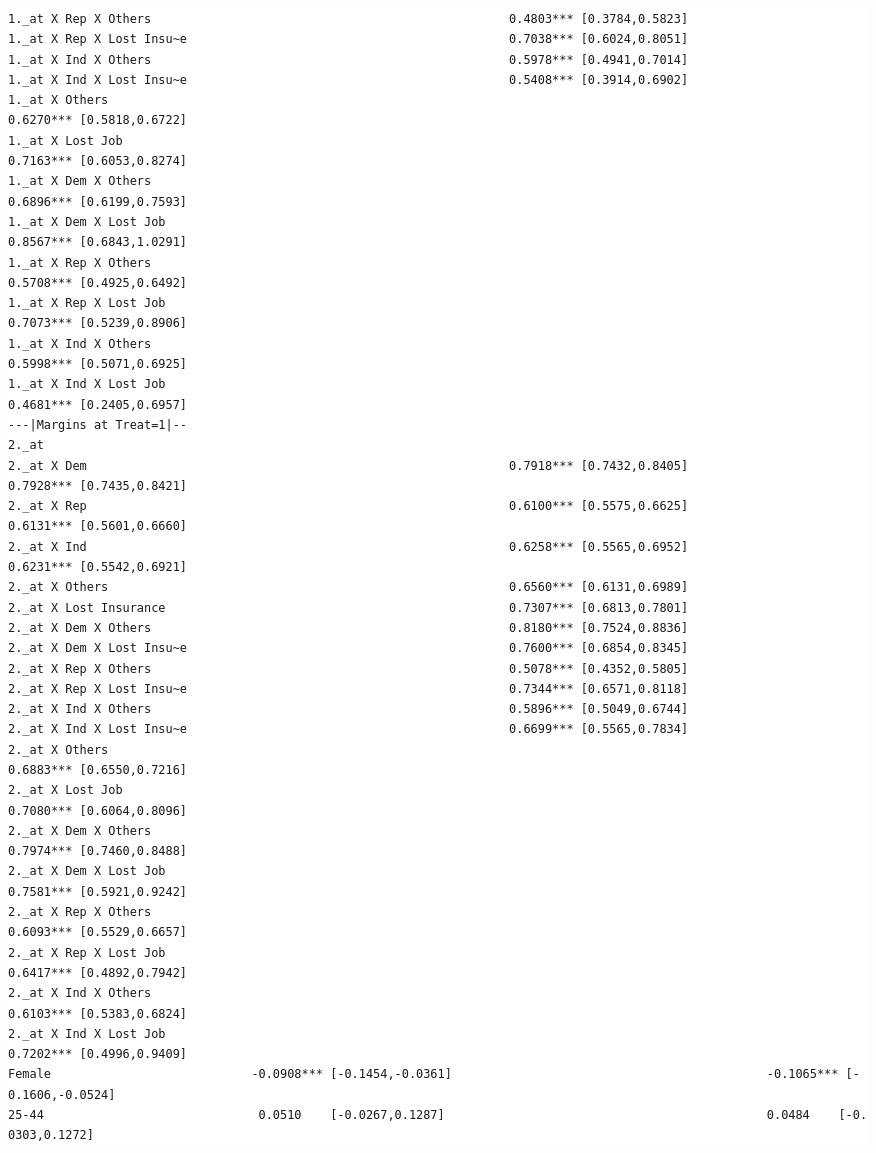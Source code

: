     1._at X Rep X Others                                                  0.4803*** [0.3784,0.5823]                                                                      
    1._at X Rep X Lost Insu~e                                             0.7038*** [0.6024,0.8051]                                                                      
    1._at X Ind X Others                                                  0.5978*** [0.4941,0.7014]                                                                      
    1._at X Ind X Lost Insu~e                                             0.5408*** [0.3914,0.6902]                                                                      
    1._at X Others                                                                                                                              0.6270*** [0.5818,0.6722]
    1._at X Lost Job                                                                                                                            0.7163*** [0.6053,0.8274]
    1._at X Dem X Others                                                                                                                        0.6896*** [0.6199,0.7593]
    1._at X Dem X Lost Job                                                                                                                      0.8567*** [0.6843,1.0291]
    1._at X Rep X Others                                                                                                                        0.5708*** [0.4925,0.6492]
    1._at X Rep X Lost Job                                                                                                                      0.7073*** [0.5239,0.8906]
    1._at X Ind X Others                                                                                                                        0.5998*** [0.5071,0.6925]
    1._at X Ind X Lost Job                                                                                                                      0.4681*** [0.2405,0.6957]
    ---|Margins at Treat=1|--                                                                                                                                            
    2._at                                                                                                                                                                
    2._at X Dem                                                           0.7918*** [0.7432,0.8405]                                             0.7928*** [0.7435,0.8421]
    2._at X Rep                                                           0.6100*** [0.5575,0.6625]                                             0.6131*** [0.5601,0.6660]
    2._at X Ind                                                           0.6258*** [0.5565,0.6952]                                             0.6231*** [0.5542,0.6921]
    2._at X Others                                                        0.6560*** [0.6131,0.6989]                                                                      
    2._at X Lost Insurance                                                0.7307*** [0.6813,0.7801]                                                                      
    2._at X Dem X Others                                                  0.8180*** [0.7524,0.8836]                                                                      
    2._at X Dem X Lost Insu~e                                             0.7600*** [0.6854,0.8345]                                                                      
    2._at X Rep X Others                                                  0.5078*** [0.4352,0.5805]                                                                      
    2._at X Rep X Lost Insu~e                                             0.7344*** [0.6571,0.8118]                                                                      
    2._at X Ind X Others                                                  0.5896*** [0.5049,0.6744]                                                                      
    2._at X Ind X Lost Insu~e                                             0.6699*** [0.5565,0.7834]                                                                      
    2._at X Others                                                                                                                              0.6883*** [0.6550,0.7216]
    2._at X Lost Job                                                                                                                            0.7080*** [0.6064,0.8096]
    2._at X Dem X Others                                                                                                                        0.7974*** [0.7460,0.8488]
    2._at X Dem X Lost Job                                                                                                                      0.7581*** [0.5921,0.9242]
    2._at X Rep X Others                                                                                                                        0.6093*** [0.5529,0.6657]
    2._at X Rep X Lost Job                                                                                                                      0.6417*** [0.4892,0.7942]
    2._at X Ind X Others                                                                                                                        0.6103*** [0.5383,0.6824]
    2._at X Ind X Lost Job                                                                                                                      0.7202*** [0.4996,0.9409]
    Female                            -0.0908*** [-0.1454,-0.0361]                                            -0.1065*** [-0.1606,-0.0524]                                   
    25-44                              0.0510    [-0.0267,0.1287]                                             0.0484    [-0.0303,0.1272]                                   